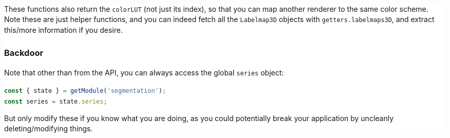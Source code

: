 These functions also return the `colorLUT` (not just its index), so that you can map another renderer to the same color scheme. Note these are just helper functions, and you can indeed fetch all the `Labelmap3D` objects with `getters.labelmaps3D`, and extract this/more information if you desire.

### Backdoor

Note that other than from the API, you can always access the global `series` object:

```js
const { state } = getModule('segmentation');
const series = state.series;
```

But only modify these if you know what you are doing, as you could potentially break your application by uncleanly deleting/modifying things.
